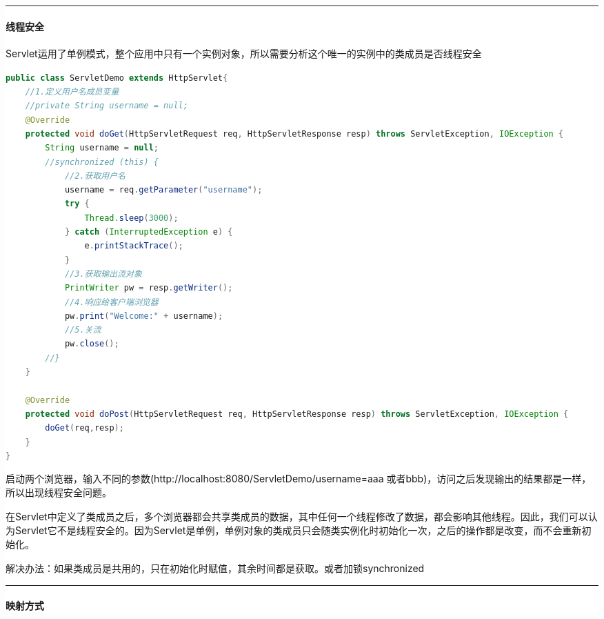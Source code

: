 
***



#### 线程安全

Servlet运用了单例模式，整个应用中只有一个实例对象，所以需要分析这个唯一的实例中的类成员是否线程安全

```java
public class ServletDemo extends HttpServlet{
    //1.定义用户名成员变量
    //private String username = null;
    @Override
    protected void doGet(HttpServletRequest req, HttpServletResponse resp) throws ServletException, IOException {
        String username = null;
        //synchronized (this) {
            //2.获取用户名
            username = req.getParameter("username");
            try {
                Thread.sleep(3000);
            } catch (InterruptedException e) {
                e.printStackTrace();
            }
            //3.获取输出流对象
            PrintWriter pw = resp.getWriter();
            //4.响应给客户端浏览器
            pw.print("Welcome:" + username);
            //5.关流
            pw.close();
        //}
    }

    @Override
    protected void doPost(HttpServletRequest req, HttpServletResponse resp) throws ServletException, IOException {
        doGet(req,resp);
    }
}
```

启动两个浏览器，输入不同的参数(http://localhost:8080/ServletDemo/username=aaa 或者bbb)，访问之后发现输出的结果都是一样，所以出现线程安全问题。

在Servlet中定义了类成员之后，多个浏览器都会共享类成员的数据，其中任何一个线程修改了数据，都会影响其他线程。因此，我们可以认为Servlet它不是线程安全的。因为Servlet是单例，单例对象的类成员只会随类实例化时初始化一次，之后的操作都是改变，而不会重新初始化。

解决办法：如果类成员是共用的，只在初始化时赋值，其余时间都是获取。或者加锁synchronized



***



#### 映射方式
